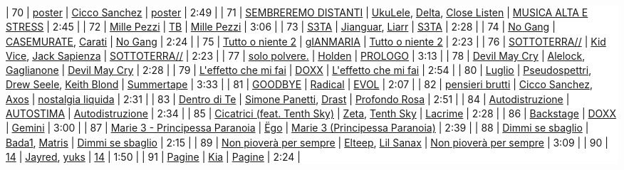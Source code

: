 | 70 | [poster](https://open.spotify.com/track/3AMkjj32qDTUCY4sIcUQvz) | [Cicco Sanchez](https://open.spotify.com/artist/4WCGWBfRK9jWrDtxj4Qdel) | [poster](https://open.spotify.com/album/7yeV8I2WFKaliL35x3BMge) | 2:49 |
| 71 | [SEMBREREMO DISTANTI](https://open.spotify.com/track/1OmjpoA4JsgcwVL9XXu62h) | [UkuLele](https://open.spotify.com/artist/69VBcKoYGOFY30ly2yxm8L), [Delta](https://open.spotify.com/artist/7KMnhvEUFIaY5afnH9kCbv), [Close Listen](https://open.spotify.com/artist/1nYewcxiLilP3ju14xOaov) | [MUSICA ALTA E STRESS](https://open.spotify.com/album/4dYxfdCXvfE0NyBDgKAFQo) | 2:45 |
| 72 | [Mille Pezzi](https://open.spotify.com/track/6t1XiG2eJ6MtchAdieG8Zn) | [TB](https://open.spotify.com/artist/1z2PiwIAFADDrAnR52LBkN) | [Mille Pezzi](https://open.spotify.com/album/6O9TdMLd0pOmHz8Sh690JF) | 3:06 |
| 73 | [S3TA](https://open.spotify.com/track/1bKBBH3hN1K6CQDxYeJkjo) | [Jianguar](https://open.spotify.com/artist/4E09DNh6BhvlvyoOlXCHuF), [Liarr](https://open.spotify.com/artist/2pWViDzgkgNr0CfhxZTvdY) | [S3TA](https://open.spotify.com/album/5bO1FbK1UwMM2L4jiehiu3) | 2:28 |
| 74 | [No Gang](https://open.spotify.com/track/623cfQ9zSGXfFrSMVeQuJq) | [CASEMURATE](https://open.spotify.com/artist/0XW9hp8oaDssenWWFn75NM), [Carati](https://open.spotify.com/artist/5axMNLVsaKFpGeViCOqsw4) | [No Gang](https://open.spotify.com/album/5Uny5coi7UWX8gYF5bf869) | 2:24 |
| 75 | [Tutto o niente 2](https://open.spotify.com/track/2VPm4NZZKroOssZ9TReJ6d) | [gIANMARIA](https://open.spotify.com/artist/3lxINiPO2Mtk6VqtUSd5t1) | [Tutto o niente 2](https://open.spotify.com/album/4F8Tln7lzrOD992Ft8tK7d) | 2:23 |
| 76 | [SOTTOTERRA//](https://open.spotify.com/track/5rnHCNcAvweaHKlq3o3a2u) | [Kid Vice](https://open.spotify.com/artist/3bnPjo8qyh6NrIw5PdRpBo), [Jack Sapienza](https://open.spotify.com/artist/5iZW5E9q0Iv8t0Phtp887K) | [SOTTOTERRA//](https://open.spotify.com/album/160CqdV8jR90WFvl0jbMDs) | 2:23 |
| 77 | [solo polvere.](https://open.spotify.com/track/7gTd5z0K5FjcXyOnDSkcqc) | [Holden](https://open.spotify.com/artist/3XTUciJcdix4GkO9YoBdtP) | [PROLOGO](https://open.spotify.com/album/3zMx1otz8AGfuZ7bQ4JMhL) | 3:13 |
| 78 | [Devil May Cry](https://open.spotify.com/track/2DTFoQqQrjEcFIfMkAPmKs) | [Alelock](https://open.spotify.com/artist/07WXNU0vFuZ3pOZyU8f0Bt), [Gaglianone](https://open.spotify.com/artist/3Kborlyf9Zfl8JNELvN5rn) | [Devil May Cry](https://open.spotify.com/album/0JTK46NHCkNfBe6kthVWxA) | 2:28 |
| 79 | [L'effetto che mi fai](https://open.spotify.com/track/3lxnYJ4tMPPYXL7vONxGRi) | [DOXX](https://open.spotify.com/artist/1rlz0TbW8EjjvvOxPxoVsr) | [L'effetto che mi fai](https://open.spotify.com/album/3yShDUYPfX7h1HSK6Apecx) | 2:54 |
| 80 | [Luglio](https://open.spotify.com/track/3UEq7NSWicVkITbVoV1qvM) | [Pseudospettri](https://open.spotify.com/artist/144fSE2ruLaRNyMQ2UiTsE), [Drew Seele](https://open.spotify.com/artist/0yhUckuRDGfMY8O6JkeeQJ), [Keith Blond](https://open.spotify.com/artist/6UqFlbiCYRrMnEmzmlArju) | [Summertape](https://open.spotify.com/album/5aLeSHX5MFc85MIQploeM7) | 3:33 |
| 81 | [GOODBYE](https://open.spotify.com/track/2xRrpkcxPlFEj4ze9f8t6X) | [Radical](https://open.spotify.com/artist/4k6hMjEI3XFfMcRLCa9yd3) | [EVOL](https://open.spotify.com/album/7abPNbFZKEsNioUfehUD4c) | 2:07 |
| 82 | [pensieri brutti](https://open.spotify.com/track/49i5H63uLE5DBU13KDc5eA) | [Cicco Sanchez](https://open.spotify.com/artist/4WCGWBfRK9jWrDtxj4Qdel), [Axos](https://open.spotify.com/artist/7fE7lNK6tsXhCOfYfxQ3wT) | [nostalgia liquida](https://open.spotify.com/album/7KiMMxjH4YYmYk2JuQtfe0) | 2:31 |
| 83 | [Dentro di Te](https://open.spotify.com/track/6X6BRvpa5Z9wW0SuxxlhmI) | [Simone Panetti](https://open.spotify.com/artist/4lajcWQSiNMQ4b76eevJ5f), [Drast](https://open.spotify.com/artist/4e250LmaRPGcp0rbUbJtJm) | [Profondo Rosa](https://open.spotify.com/album/5kTqGC8BIuVebBnyCXFhTE) | 2:51 |
| 84 | [Autodistruzione](https://open.spotify.com/track/6SRfmqEJXGnuqykKRQGc6O) | [AUTOSTIMA](https://open.spotify.com/artist/5kXkrD3qvUVaANqQoPCbae) | [Autodistruzione](https://open.spotify.com/album/1FggrSgxkyPSHqEKigxORk) | 2:34 |
| 85 | [Cicatrici \(feat\. Tenth Sky\)](https://open.spotify.com/track/3FZlx13Vs5tZm3u0PH5i7v) | [Zeta](https://open.spotify.com/artist/6gRamOYCDmzgHxeWxO1RRP), [Tenth Sky](https://open.spotify.com/artist/2VFljEy461d5COnyYGISD1) | [Lacrime](https://open.spotify.com/album/5drTfTuBNR87cXnyJdn7En) | 2:28 |
| 86 | [Backstage](https://open.spotify.com/track/5V8XwjvqWbDB1B0r0aZ2Wi) | [DOXX](https://open.spotify.com/artist/1rlz0TbW8EjjvvOxPxoVsr) | [Gemini](https://open.spotify.com/album/3qPC7M1Bgd3yHvQi7PSzrK) | 3:00 |
| 87 | [Marie 3 \- Principessa Paranoia](https://open.spotify.com/track/26wDrDxUIJNloUpbmp5iRF) | [Ëgo](https://open.spotify.com/artist/0UzEWU7bayHtdSV0pi2aQd) | [Marie 3 \(Principessa Paranoia\)](https://open.spotify.com/album/6gJzy9RIusML81lyGdLdHq) | 2:39 |
| 88 | [Dimmi se sbaglio](https://open.spotify.com/track/0fCl0Y3Ra4uwYXEBwYwcKT) | [Bada1](https://open.spotify.com/artist/5zMbRhhGvqWvCqCrs05YSb), [Matris](https://open.spotify.com/artist/5x5Qyt62T7QZNltmoEyshL) | [Dimmi se sbaglio](https://open.spotify.com/album/2NBmYkv65CNjS3n3ZCIirh) | 2:15 |
| 89 | [Non pioverà per sempre](https://open.spotify.com/track/2j6BQ5Q74ASnVFCWyDztTA) | [Elteep](https://open.spotify.com/artist/0eoUjdIgU7Heid0Mv3EjLB), [Lil Sanax](https://open.spotify.com/artist/08kfcguo6aDqrugFck6JwI) | [Non pioverà per sempre](https://open.spotify.com/album/3frM2pLSKqH8CYoKXeKNXm) | 3:09 |
| 90 | [14](https://open.spotify.com/track/1veUzOYyrblgIzylvPzkAZ) | [Jayred](https://open.spotify.com/artist/2fxu0phr0BCuxaKdSfCv08), [yuks](https://open.spotify.com/artist/5S1ajwH3erCE1RDfGiAESd) | [14](https://open.spotify.com/album/7290JgdAoUMQmFzAVztJpk) | 1:50 |
| 91 | [Pagine](https://open.spotify.com/track/2zc5IR5UZb013SPfZnXezx) | [Kia](https://open.spotify.com/artist/4IA59RHOyKrygCtloEbopT) | [Pagine](https://open.spotify.com/album/3klEMkbs4lchGCz3j4LPSB) | 2:24 |